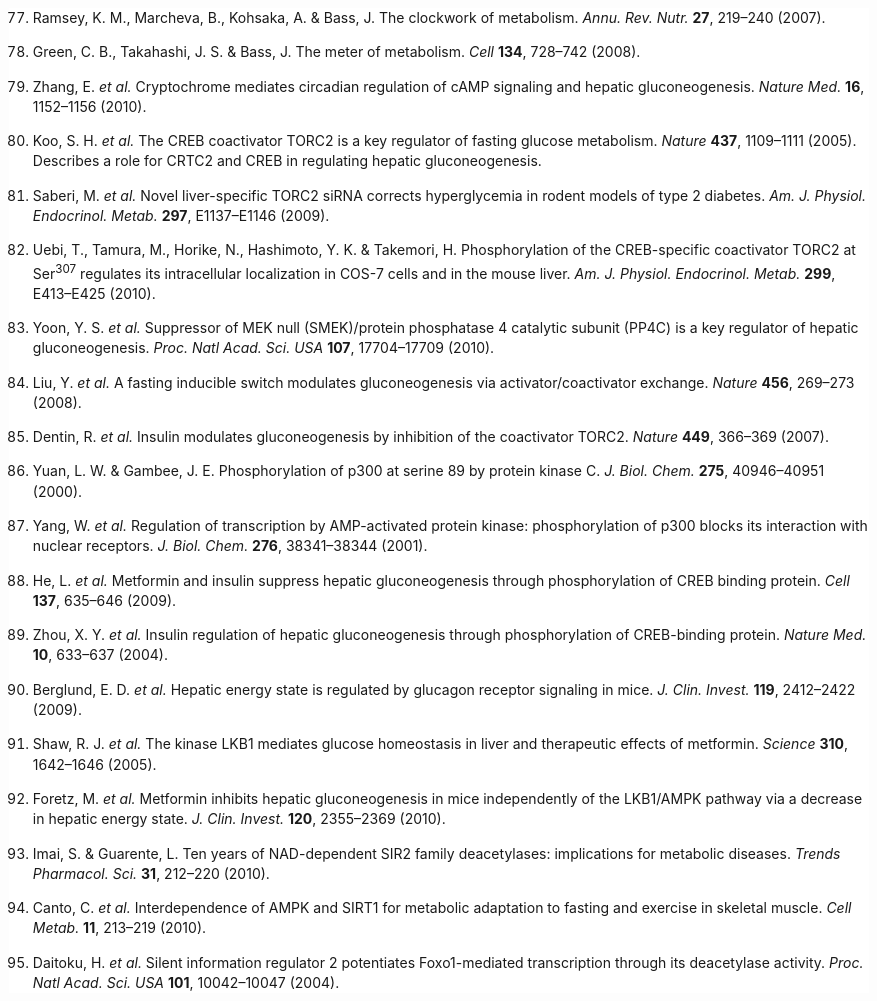 77. Ramsey, K. M., Marcheva, B., Kohsaka, A. & Bass, J. The clockwork of metabolism. *Annu. Rev. Nutr.* **27**, 219–240 (2007).

78. Green, C. B., Takahashi, J. S. & Bass, J. The meter of metabolism. *Cell* **134**, 728–742 (2008).

79. Zhang, E. *et al.* Cryptochrome mediates circadian regulation of cAMP signaling and hepatic gluconeogenesis. *Nature Med.* **16**, 1152–1156 (2010).

80. Koo, S. H. *et al.* The CREB coactivator TORC2 is a key regulator of fasting glucose metabolism. *Nature* **437**, 1109–1111 (2005). Describes a role for CRTC2 and CREB in regulating hepatic gluconeogenesis.

81. Saberi, M. *et al.* Novel liver-specific TORC2 siRNA corrects hyperglycemia in rodent models of type 2 diabetes. *Am. J. Physiol. Endocrinol. Metab.* **297**, E1137–E1146 (2009).

82. Uebi, T., Tamura, M., Horike, N., Hashimoto, Y. K. & Takemori, H. Phosphorylation of the CREB-specific coactivator TORC2 at Ser<sup>307</sup> regulates its intracellular localization in COS-7 cells and in the mouse liver. *Am. J. Physiol. Endocrinol. Metab.* **299**, E413–E425 (2010).

83. Yoon, Y. S. *et al.* Suppressor of MEK null (SMEK)/protein phosphatase 4 catalytic subunit (PP4C) is a key regulator of hepatic gluconeogenesis. *Proc. Natl Acad. Sci. USA* **107**, 17704–17709 (2010).

84. Liu, Y. *et al.* A fasting inducible switch modulates gluconeogenesis via activator/coactivator exchange. *Nature* **456**, 269–273 (2008).

85. Dentin, R. *et al.* Insulin modulates gluconeogenesis by inhibition of the coactivator TORC2. *Nature* **449**, 366–369 (2007).

86. Yuan, L. W. & Gambee, J. E. Phosphorylation of p300 at serine 89 by protein kinase C. *J. Biol. Chem.* **275**, 40946–40951 (2000).

87. Yang, W. *et al.* Regulation of transcription by AMP-activated protein kinase: phosphorylation of p300 blocks its interaction with nuclear receptors. *J. Biol. Chem.* **276**, 38341–38344 (2001).

88. He, L. *et al.* Metformin and insulin suppress hepatic gluconeogenesis through phosphorylation of CREB binding protein. *Cell* **137**, 635–646 (2009).

89. Zhou, X. Y. *et al.* Insulin regulation of hepatic gluconeogenesis through phosphorylation of CREB-binding protein. *Nature Med.* **10**, 633–637 (2004).

90. Berglund, E. D. *et al.* Hepatic energy state is regulated by glucagon receptor signaling in mice. *J. Clin. Invest.* **119**, 2412–2422 (2009).

91. Shaw, R. J. *et al.* The kinase LKB1 mediates glucose homeostasis in liver and therapeutic effects of metformin. *Science* **310**, 1642–1646 (2005).

92. Foretz, M. *et al.* Metformin inhibits hepatic gluconeogenesis in mice independently of the LKB1/AMPK pathway via a decrease in hepatic energy state. *J. Clin. Invest.* **120**, 2355–2369 (2010).

93. Imai, S. & Guarente, L. Ten years of NAD-dependent SIR2 family deacetylases: implications for metabolic diseases. *Trends Pharmacol. Sci.* **31**, 212–220 (2010).

94. Canto, C. *et al.* Interdependence of AMPK and SIRT1 for metabolic adaptation to fasting and exercise in skeletal muscle. *Cell Metab.* **11**, 213–219 (2010).

95. Daitoku, H. *et al.* Silent information regulator 2 potentiates Foxo1-mediated transcription through its deacetylase activity. *Proc. Natl Acad. Sci. USA* **101**, 10042–10047 (2004).
